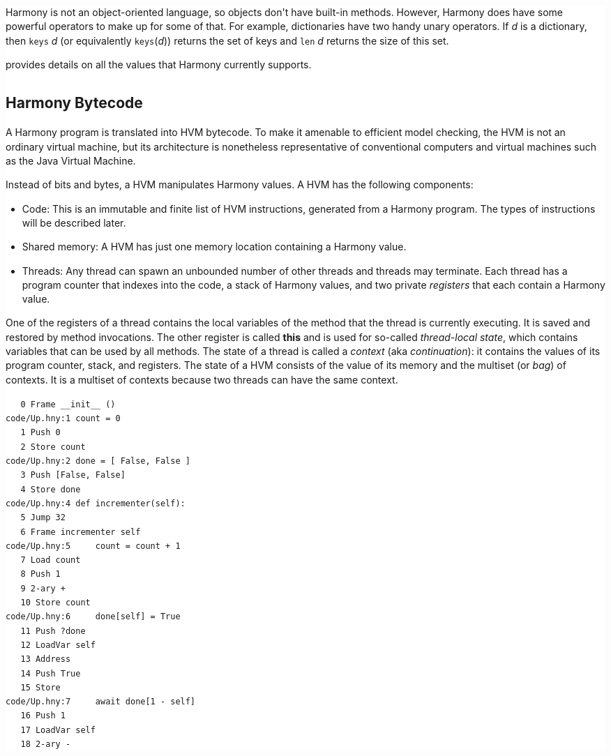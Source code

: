 Harmony is not an object-oriented language, so objects don't have
built-in methods. However, Harmony does have some powerful operators to
make up for some of that. For example, dictionaries have two handy unary
operators. If $d$ is a dictionary, then `keys` $d$ (or equivalently
`keys`($d$)) returns the set of keys and `len` $d$ returns the size of
this set.

provides details on all the values that Harmony currently supports.

## Harmony Bytecode 

A Harmony program is translated into HVM bytecode. To make it amenable
to efficient model checking, the HVM is not an ordinary virtual machine,
but its architecture is nonetheless representative of conventional
computers and virtual machines such as the Java Virtual Machine.

Instead of bits and bytes, a HVM manipulates Harmony values. A HVM has
the following components:

-   Code: This is an immutable and finite list of HVM instructions,
    generated from a Harmony program. The types of instructions will be
    described later.

-   Shared memory: A HVM has just one memory location containing a
    Harmony value.

-   Threads: Any thread can spawn an unbounded number of other threads
    and threads may terminate. Each thread has a program counter that
    indexes into the code, a stack of Harmony values, and two private
    *registers* that each contain a Harmony value.

One of the registers of a thread contains the local variables of the
method that the thread is currently executing. It is saved and restored
by method invocations. The other register is called **this** and is used
for so-called *thread-local state*, which contains variables that can be
used by all methods. The state of a thread is called a *context* (aka
*continuation*): it contains the values of its program counter, stack,
and registers. The state of a HVM consists of the value of its memory
and the multiset (or *bag*) of contexts. It is a multiset of contexts
because two threads can have the same context.

       0 Frame __init__ ()
    code/Up.hny:1 count = 0
       1 Push 0
       2 Store count
    code/Up.hny:2 done = [ False, False ]
       3 Push [False, False]
       4 Store done
    code/Up.hny:4 def incrementer(self):
       5 Jump 32
       6 Frame incrementer self
    code/Up.hny:5     count = count + 1
       7 Load count
       8 Push 1
       9 2-ary +
       10 Store count
    code/Up.hny:6     done[self] = True
       11 Push ?done
       12 LoadVar self
       13 Address
       14 Push True
       15 Store
    code/Up.hny:7     await done[1 - self]
       16 Push 1
       17 LoadVar self
       18 2-ary -